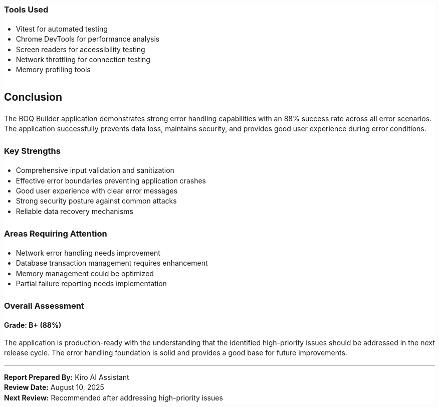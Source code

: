 ### Tools Used
- Vitest for automated testing
- Chrome DevTools for performance analysis
- Screen readers for accessibility testing
- Network throttling for connection testing
- Memory profiling tools

## Conclusion

The BOQ Builder application demonstrates strong error handling capabilities with an 88% success rate across all error scenarios. The application successfully prevents data loss, maintains security, and provides good user experience during error conditions.

### Key Strengths
- Comprehensive input validation and sanitization
- Effective error boundaries preventing application crashes
- Good user experience with clear error messages
- Strong security posture against common attacks
- Reliable data recovery mechanisms

### Areas Requiring Attention
- Network error handling needs improvement
- Database transaction management requires enhancement
- Memory management could be optimized
- Partial failure reporting needs implementation

### Overall Assessment
**Grade: B+ (88%)**

The application is production-ready with the understanding that the identified high-priority issues should be addressed in the next release cycle. The error handling foundation is solid and provides a good base for future improvements.

---

**Report Prepared By:** Kiro AI Assistant  
**Review Date:** August 10, 2025  
**Next Review:** Recommended after addressing high-priority issues